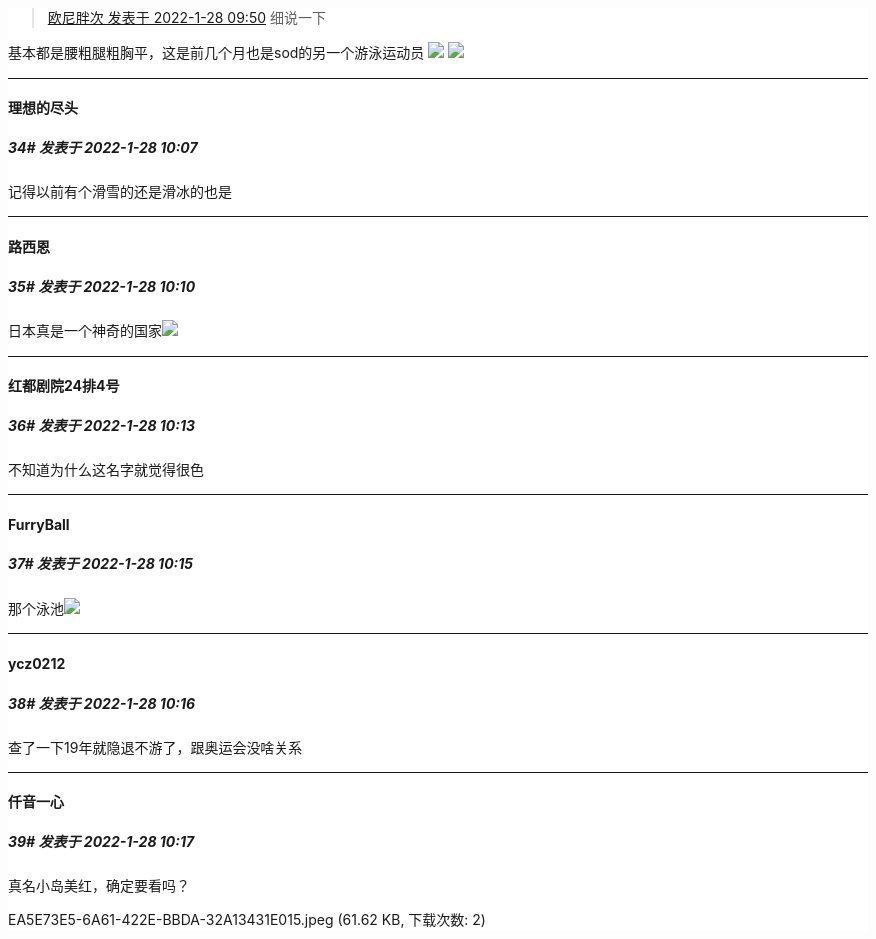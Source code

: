 <blockquote><a href="httphttps://bbs.saraba1st.com/2b/forum.php?mod=redirect&amp;goto=findpost&amp;pid=54455520&amp;ptid=2049652" target="_blank">欧尼胖次 发表于 2022-1-28 09:50</a>
细说一下</blockquote>
基本都是腰粗腿粗胸平，这是前几个月也是sod的另一个游泳运动员
<img src="https://p.sda1.dev/4/0052049d1e8d6b02ce374bc1c0ad9020/IMG_CMP_184233118.jpeg" referrerpolicy="no-referrer">
<img src="https://p.sda1.dev/4/cc636b2ad5a627e7677c56c602292a7e/IMG_CMP_172707561.jpeg" referrerpolicy="no-referrer">

*****

####  理想的尽头  
##### 34#       发表于 2022-1-28 10:07

记得以前有个滑雪的还是滑冰的也是

*****

####  路西恩  
##### 35#       发表于 2022-1-28 10:10

日本真是一个神奇的国家<img src="https://static.saraba1st.com/image/smiley/face2017/091.png" referrerpolicy="no-referrer">

*****

####  红都剧院24排4号  
##### 36#       发表于 2022-1-28 10:13

不知道为什么这名字就觉得很色

*****

####  FurryBall  
##### 37#       发表于 2022-1-28 10:15

那个泳池<img src="https://static.saraba1st.com/image/smiley/face2017/033.png" referrerpolicy="no-referrer">

*****

####  ycz0212  
##### 38#       发表于 2022-1-28 10:16

查了一下19年就隐退不游了，跟奥运会没啥关系

*****

####  仟音一心  
##### 39#       发表于 2022-1-28 10:17

真名小岛美红，确定要看吗？

EA5E73E5-6A61-422E-BBDA-32A13431E015.jpeg
(61.62 KB, 下载次数: 2)
